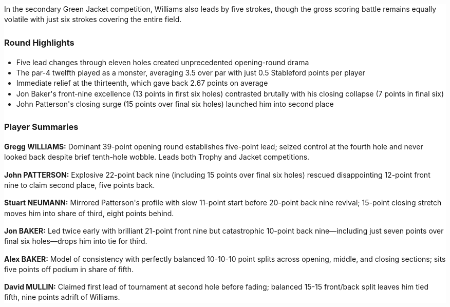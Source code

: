 In the secondary Green Jacket competition, Williams also leads by five strokes, though the gross scoring battle remains equally volatile with just six strokes covering the entire field.

### Round Highlights

- Five lead changes through eleven holes created unprecedented opening-round drama
- The par-4 twelfth played as a monster, averaging 3.5 over par with just 0.5 Stableford points per player
- Immediate relief at the thirteenth, which gave back 2.67 points on average
- Jon Baker's front-nine excellence (13 points in first six holes) contrasted brutally with his closing collapse (7 points in final six)
- John Patterson's closing surge (15 points over final six holes) launched him into second place

### Player Summaries

**Gregg WILLIAMS:** Dominant 39-point opening round establishes five-point lead; seized control at the fourth hole and never looked back despite brief tenth-hole wobble. Leads both Trophy and Jacket competitions.

**John PATTERSON:** Explosive 22-point back nine (including 15 points over final six holes) rescued disappointing 12-point front nine to claim second place, five points back.

**Stuart NEUMANN:** Mirrored Patterson's profile with slow 11-point start before 20-point back nine revival; 15-point closing stretch moves him into share of third, eight points behind.

**Jon BAKER:** Led twice early with brilliant 21-point front nine but catastrophic 10-point back nine—including just seven points over final six holes—drops him into tie for third.

**Alex BAKER:** Model of consistency with perfectly balanced 10-10-10 point splits across opening, middle, and closing sections; sits five points off podium in share of fifth.

**David MULLIN:** Claimed first lead of tournament at second hole before fading; balanced 15-15 front/back split leaves him tied fifth, nine points adrift of Williams.

